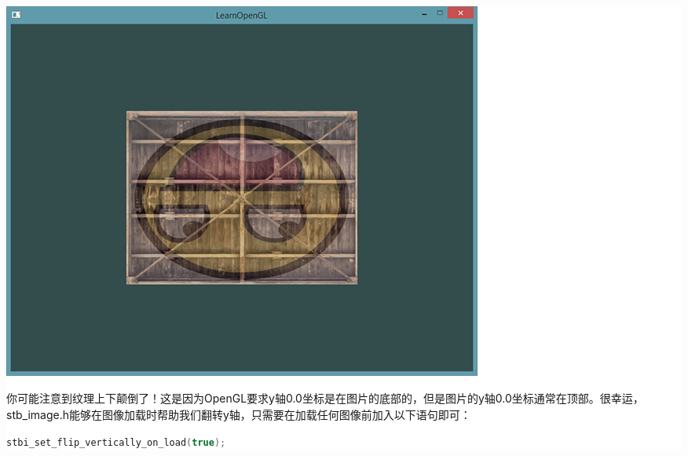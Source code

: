 ![结果](../imgs/05_Texture/textures_combined.png)

你可能注意到纹理上下颠倒了！这是因为OpenGL要求y轴0.0坐标是在图片的底部的，但是图片的y轴0.0坐标通常在顶部。很幸运，stb_image.h能够在图像加载时帮助我们翻转y轴，只需要在加载任何图像前加入以下语句即可：

```C++
stbi_set_flip_vertically_on_load(true);
```